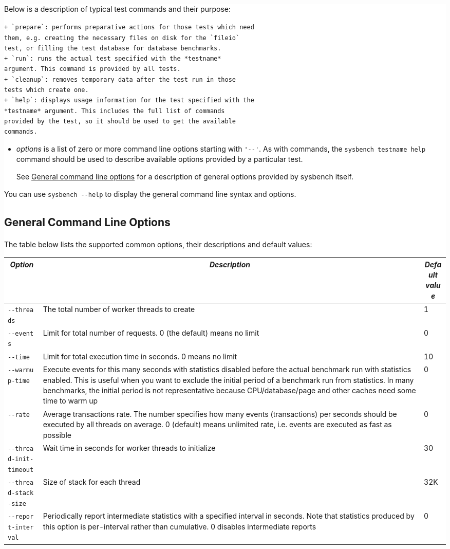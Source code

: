   Below is a description of typical test commands and their purpose:

	+ `prepare`: performs preparative actions for those tests which need
	them, e.g. creating the necessary files on disk for the `fileio`
	test, or filling the test database for database benchmarks.
	+ `run`: runs the actual test specified with the *testname*
    argument. This command is provided by all tests.
	+ `cleanup`: removes temporary data after the test run in those
    tests which create one.
	+ `help`: displays usage information for the test specified with the
	*testname* argument. This includes the full list of commands
	provided by the test, so it should be used to get the available
	commands.

- *options* is a list of zero or more command line options starting with
	`'--'`. As with commands, the `sysbench testname help` command
	should be used to describe available options provided by a
	particular test.

	See [General command line options](README.md#general-command-line-options)
	for a description of general options provided by sysbench itself.


You can use `sysbench --help` to display the general command line syntax
and options.

## General Command Line Options

The table below lists the supported common options, their descriptions and default values:

*Option*              | *Description* | *Default value*
----------------------|---------------|----------------
| `--threads`           | The total number of worker threads to create                                                                                                                                                                                                                                                                                                                                                                                                                            | 1               |
| `--events`            | Limit for total number of requests. 0 (the default) means no limit                                                                                                                                                                                                                                                                                                                                                                                                      | 0               |
| `--time`              | Limit for total execution time in seconds. 0 means no limit                                                                                                                                                                                                                                                                                                                                                                                                             | 10              |
| `--warmup-time`       | Execute events for this many seconds with statistics disabled before the actual benchmark run with statistics enabled. This is useful when you want to exclude the initial period of a benchmark run from statistics. In many benchmarks, the initial period is not representative because CPU/database/page and other caches need some time to warm up                                                                                                                                                                                                                                                                                                  | 0               |
| `--rate`              | Average transactions rate. The number specifies how many events (transactions) per seconds should be executed by all threads on average. 0 (default) means unlimited rate, i.e. events are executed as fast as possible                                                                                                                                                                                                                                                                 | 0               |
| `--thread-init-timeout` | Wait time in seconds for worker threads to initialize                                                                                                                                                                                                                                                                                                                                                                                                                  | 30              |
| `--thread-stack-size` | Size of stack for each thread                                                                                                                                                                                                                                                                                                                                                                                                                                           | 32K             |
| `--report-interval`   | Periodically report intermediate statistics with a specified interval in seconds. Note that statistics produced by this option is per-interval rather than cumulative. 0 disables intermediate reports                                                                                                                                                                                                                                                                  | 0               |